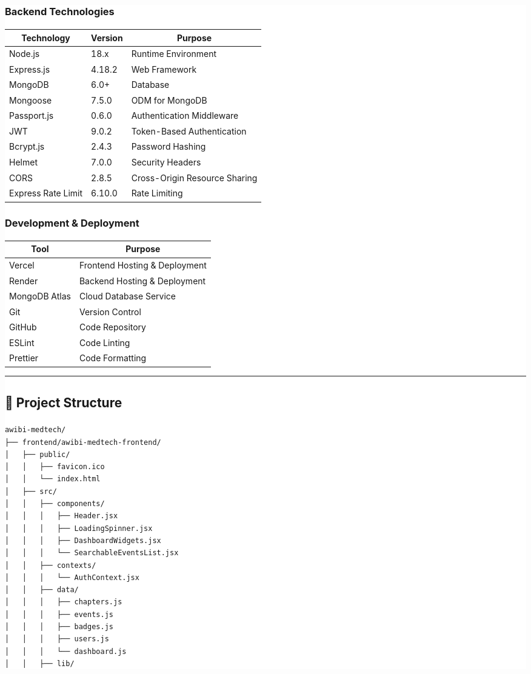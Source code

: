 ### Backend Technologies

| Technology | Version | Purpose |
|------------|---------|---------|
| Node.js | 18.x | Runtime Environment |
| Express.js | 4.18.2 | Web Framework |
| MongoDB | 6.0+ | Database |
| Mongoose | 7.5.0 | ODM for MongoDB |
| Passport.js | 0.6.0 | Authentication Middleware |
| JWT | 9.0.2 | Token-Based Authentication |
| Bcrypt.js | 2.4.3 | Password Hashing |
| Helmet | 7.0.0 | Security Headers |
| CORS | 2.8.5 | Cross-Origin Resource Sharing |
| Express Rate Limit | 6.10.0 | Rate Limiting |

### Development & Deployment

| Tool | Purpose |
|------|---------|
| Vercel | Frontend Hosting & Deployment |
| Render | Backend Hosting & Deployment |
| MongoDB Atlas | Cloud Database Service |
| Git | Version Control |
| GitHub | Code Repository |
| ESLint | Code Linting |
| Prettier | Code Formatting |

---

## 📁 Project Structure

```
awibi-medtech/
├── frontend/awibi-medtech-frontend/
│   ├── public/
│   │   ├── favicon.ico
│   │   └── index.html
│   ├── src/
│   │   ├── components/
│   │   │   ├── Header.jsx
│   │   │   ├── LoadingSpinner.jsx
│   │   │   ├── DashboardWidgets.jsx
│   │   │   └── SearchableEventsList.jsx
│   │   ├── contexts/
│   │   │   └── AuthContext.jsx
│   │   ├── data/
│   │   │   ├── chapters.js
│   │   │   ├── events.js
│   │   │   ├── badges.js
│   │   │   ├── users.js
│   │   │   └── dashboard.js
│   │   ├── lib/
```